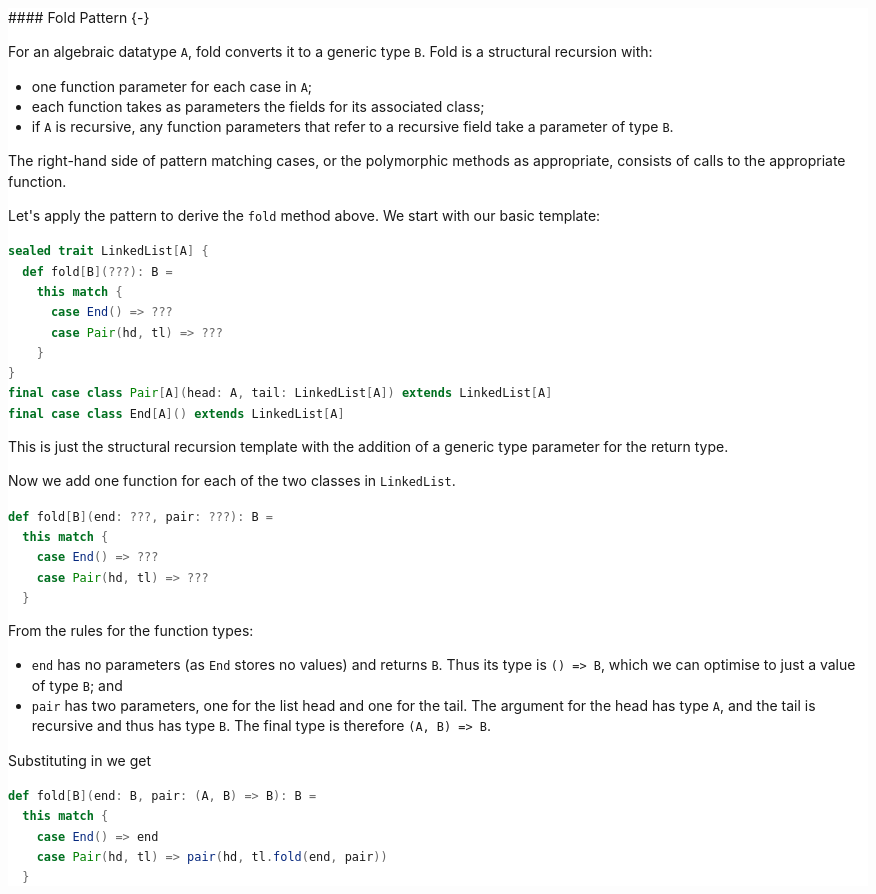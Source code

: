 <div class="callout callout-info">
#### Fold Pattern {-}

For an algebraic datatype `A`, fold converts it to a generic type `B`. Fold is a structural recursion with:

- one function parameter for each case in `A`;
- each function takes as parameters the fields for its associated class;
- if `A` is recursive, any function parameters that refer to a recursive field take a parameter of type `B`.

The right-hand side of pattern matching cases, or the polymorphic methods as appropriate, consists of calls to the appropriate function.
</div>

Let's apply the pattern to derive the `fold` method above. We start with our basic template:

```scala
sealed trait LinkedList[A] {
  def fold[B](???): B =
    this match {
      case End() => ???
      case Pair(hd, tl) => ???
    }
}
final case class Pair[A](head: A, tail: LinkedList[A]) extends LinkedList[A]
final case class End[A]() extends LinkedList[A]
```

This is just the structural recursion template with the addition of a generic type parameter for the return type.

Now we add one function for each of the two classes in `LinkedList`.

```scala
def fold[B](end: ???, pair: ???): B =
  this match {
    case End() => ???
    case Pair(hd, tl) => ???
  }
```

From the rules for the function types:

- `end` has no parameters (as `End` stores no values) and returns `B`. Thus its type is `() => B`, which we can optimise to just a value of type `B`; and
- `pair` has two parameters, one for the list head and one for the tail. The argument for the head has type `A`, and the tail is recursive and thus has type `B`. The final type is therefore `(A, B) => B`.

Substituting in we get

```scala
def fold[B](end: B, pair: (A, B) => B): B =
  this match {
    case End() => end
    case Pair(hd, tl) => pair(hd, tl.fold(end, pair))
  }
```
